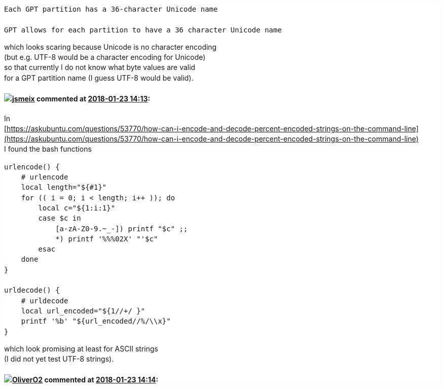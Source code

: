 <pre>
Each GPT partition has a 36-character Unicode name

GPT allows for each partition to have a 36 character Unicode name
</pre>

which looks scaring because Unicode is no character encoding  
(but e.g. UTF-8 would be a character encoding for Unicode)  
so that currently I do not know what byte values are valid  
for a GPT partition name (I guess UTF-8 would be valid).

#### <img src="https://avatars.githubusercontent.com/u/1788608?u=925fc54e2ce01551392622446ece427f51e2f0ce&v=4" width="50">[jsmeix](https://github.com/jsmeix) commented at [2018-01-23 14:13](https://github.com/rear/rear/issues/1563#issuecomment-359802651):

In  
[https://askubuntu.com/questions/53770/how-can-i-encode-and-decode-percent-encoded-strings-on-the-command-line](https://askubuntu.com/questions/53770/how-can-i-encode-and-decode-percent-encoded-strings-on-the-command-line)  
I found the bash functions

<pre>
urlencode() {
    # urlencode <string>
    local length="${#1}"
    for (( i = 0; i < length; i++ )); do
        local c="${1:i:1}"
        case $c in
            [a-zA-Z0-9.~_-]) printf "$c" ;;
            *) printf '%%%02X' "'$c"
        esac
    done
}

urldecode() {
    # urldecode <string>
    local url_encoded="${1//+/ }"
    printf '%b' "${url_encoded//%/\\x}"
}
</pre>

which look promising at least for ASCII strings  
(I did not yet test UTF-8 strings).

#### <img src="https://avatars.githubusercontent.com/u/4660803?v=4" width="50">[OliverO2](https://github.com/OliverO2) commented at [2018-01-23 14:14](https://github.com/rear/rear/issues/1563#issuecomment-359802893):
